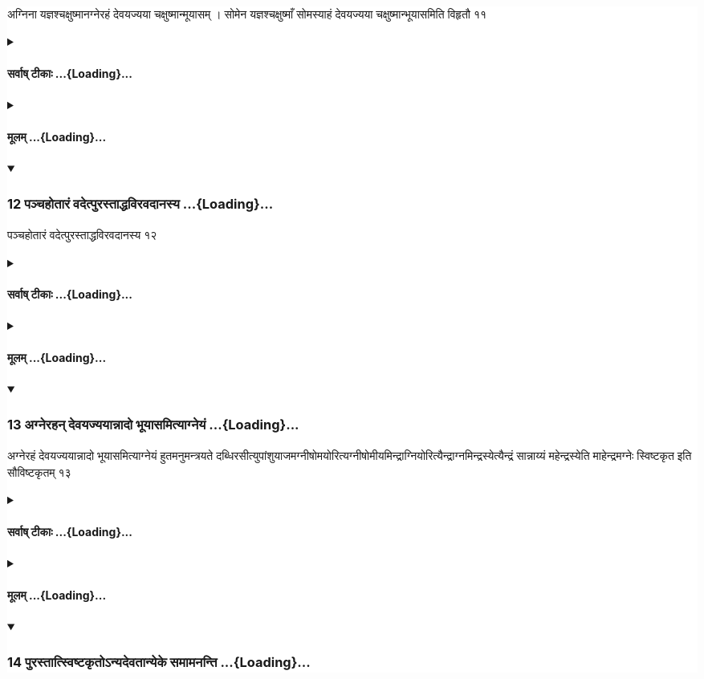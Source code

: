 अग्निना यज्ञश्चक्षुष्मानग्नेरहं देवयज्यया चक्षुष्मान्मूयासम् । सोमेन यज्ञश्चक्षुष्माँ सोमस्याहं देवयज्यया चक्षुष्मान्भूयासमिति विहृतौ ११
</details>
</div>
<div class="js_include collapsed" newlevelforh1="4" title="सर्वाष् टीकाः" unfilled url="/vedAH_yajuH/taittirIyam/sUtram/ApastambaH/shrautam/sarvASh_TIkAH/04/09/11_agninA_yajnashchaxuShmAnagnerahan_devayajyayA.md">
<details><summary><h4>सर्वाष् टीकाः ...{Loading}...</h4></summary></details>
</div>
<div class="js_include collapsed" newlevelforh1="4" title="मूलम्" unfilled url="/vedAH_yajuH/taittirIyam/sUtram/ApastambaH/shrautam/mUlam/04/09/11_agninA_yajnashchaxuShmAnagnerahan_devayajyayA.md">
<details><summary><h4>मूलम् ...{Loading}...</h4></summary></details>
</div>
<div class="js_include" includetitle="true" newlevelforh1="3" unfilled url="/vedAH_yajuH/taittirIyam/sUtram/ApastambaH/shrautam/vishvAsa-prastutiH/04/09/12_panchahotAraM_vadetpurastAddhaviravadAnasya.md">
<details open><summary><h3>12 पञ्चहोतारं वदेत्पुरस्ताद्धविरवदानस्य ...{Loading}...</h3></summary>

पञ्चहोतारं वदेत्पुरस्ताद्धविरवदानस्य १२
</details>
</div>
<div class="js_include collapsed" newlevelforh1="4" title="सर्वाष् टीकाः" unfilled url="/vedAH_yajuH/taittirIyam/sUtram/ApastambaH/shrautam/sarvASh_TIkAH/04/09/12_panchahotAraM_vadetpurastAddhaviravadAnasya.md">
<details><summary><h4>सर्वाष् टीकाः ...{Loading}...</h4></summary></details>
</div>
<div class="js_include collapsed" newlevelforh1="4" title="मूलम्" unfilled url="/vedAH_yajuH/taittirIyam/sUtram/ApastambaH/shrautam/mUlam/04/09/12_panchahotAraM_vadetpurastAddhaviravadAnasya.md">
<details><summary><h4>मूलम् ...{Loading}...</h4></summary></details>
</div>
<div class="js_include" includetitle="true" newlevelforh1="3" unfilled url="/vedAH_yajuH/taittirIyam/sUtram/ApastambaH/shrautam/vishvAsa-prastutiH/04/09/13_agnerahan_devayajyayAnnAdo_bhUyAsamityAgneyaM.md">
<details open><summary><h3>13 अग्नेरहन् देवयज्ययान्नादो भूयासमित्याग्नेयं ...{Loading}...</h3></summary>

अग्नेरहं देवयज्ययान्नादो भूयासमित्याग्नेयं हुतमनुमन्त्रयते दब्धिरसीत्युपांशुयाजमग्नीषोमयोरित्यग्नीषोमीयमिन्द्राग्नियोरित्यैन्द्राग्नमिन्द्रस्येत्यैन्द्रं सान्नाय्यं महेन्द्रस्येति माहेन्द्रमग्नेः स्विष्टकृत इति सौविष्टकृतम् १३
</details>
</div>
<div class="js_include collapsed" newlevelforh1="4" title="सर्वाष् टीकाः" unfilled url="/vedAH_yajuH/taittirIyam/sUtram/ApastambaH/shrautam/sarvASh_TIkAH/04/09/13_agnerahan_devayajyayAnnAdo_bhUyAsamityAgneyaM.md">
<details><summary><h4>सर्वाष् टीकाः ...{Loading}...</h4></summary></details>
</div>
<div class="js_include collapsed" newlevelforh1="4" title="मूलम्" unfilled url="/vedAH_yajuH/taittirIyam/sUtram/ApastambaH/shrautam/mUlam/04/09/13_agnerahan_devayajyayAnnAdo_bhUyAsamityAgneyaM.md">
<details><summary><h4>मूलम् ...{Loading}...</h4></summary></details>
</div>
<div class="js_include" includetitle="true" newlevelforh1="3" unfilled url="/vedAH_yajuH/taittirIyam/sUtram/ApastambaH/shrautam/vishvAsa-prastutiH/04/09/14_purastAtsviShTakRto-nyadevatAnyeke_samAmananti.md">
<details open><summary><h3>14 पुरस्तात्स्विष्टकृतोऽन्यदेवतान्येके समामनन्ति ...{Loading}...</h3></summary>
